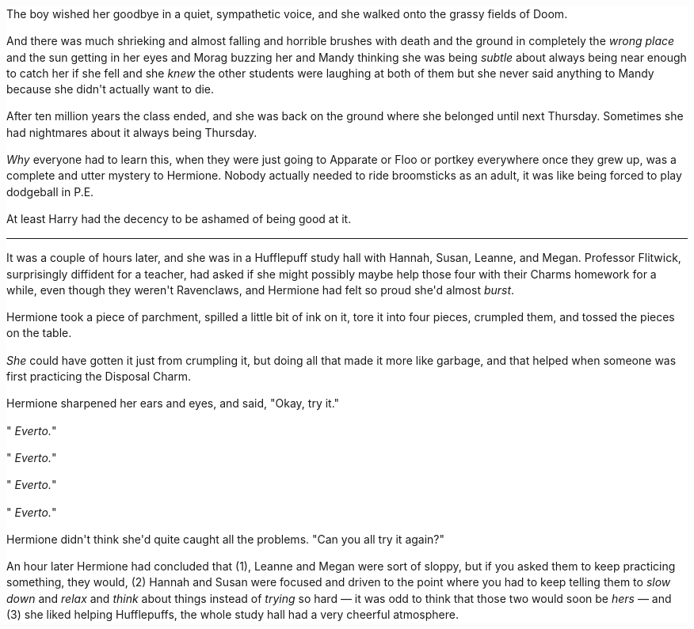 The boy wished her goodbye in a quiet, sympathetic voice, and she walked
onto the grassy fields of Doom.

And there was much shrieking and almost falling and horrible brushes
with death and the ground in completely the *wrong place* and the sun
getting in her eyes and Morag buzzing her and Mandy thinking she was
being *subtle* about always being near enough to catch her if she fell
and she *knew* the other students were laughing at both of them but she
never said anything to Mandy because she didn't actually want to die.

After ten million years the class ended, and she was back on the ground
where she belonged until next Thursday. Sometimes she had nightmares
about it always being Thursday.

*Why* everyone had to learn this, when they were just going to Apparate
or Floo or portkey everywhere once they grew up, was a complete and
utter mystery to Hermione. Nobody actually needed to ride broomsticks as
an adult, it was like being forced to play dodgeball in P.E.

At least Harry had the decency to be ashamed of being good at it.

* * * * *

It was a couple of hours later, and she was in a Hufflepuff study hall
with Hannah, Susan, Leanne, and Megan. Professor Flitwick, surprisingly
diffident for a teacher, had asked if she might possibly maybe help
those four with their Charms homework for a while, even though they
weren't Ravenclaws, and Hermione had felt so proud she'd almost *burst*.

Hermione took a piece of parchment, spilled a little bit of ink on it,
tore it into four pieces, crumpled them, and tossed the pieces on the
table.

*She* could have gotten it just from crumpling it, but doing all that
made it more like garbage, and that helped when someone was first
practicing the Disposal Charm.

Hermione sharpened her ears and eyes, and said, "Okay, try it."

" *Everto.*"

" *Everto.*"

" *Everto.*"

" *Everto.*"

Hermione didn't think she'd quite caught all the problems. "Can you all
try it again?"

An hour later Hermione had concluded that (1), Leanne and Megan were
sort of sloppy, but if you asked them to keep practicing something, they
would, (2) Hannah and Susan were focused and driven to the point where
you had to keep telling them to *slow down* and *relax* and *think*
about things instead of *trying* so hard — it was odd to think that
those two would soon be *hers* — and (3) she liked helping Hufflepuffs,
the whole study hall had a very cheerful atmosphere.
